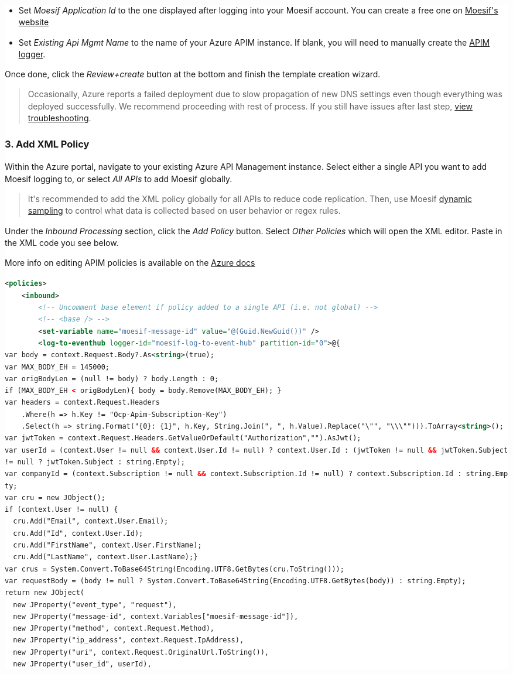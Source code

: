 * Set _Moesif Application Id_ to the one displayed after logging into your Moesif account. You can create a free one on [Moesif's website](https://www.moesif.com/?language=azure-api-management)

* Set _Existing Api Mgmt Name_ to the name of your Azure APIM instance. If blank, you will need to manually create the [APIM logger](https://docs.microsoft.com/azure/api-management/api-management-log-to-eventhub-sample#policy-declaration).

Once done, click the _Review+create_ button at the bottom and finish the template creation wizard.

> Occasionally, Azure reports a failed deployment due to slow propagation of new DNS settings even though everything was deployed successfully. We recommend proceeding with rest of process. If you still have issues after last step, [view troubleshooting](https://www.moesif.com/docs/server-integration/azure-api-management/#troubleshooting).

### 3. Add XML Policy

Within the Azure portal, navigate to your existing Azure API Management instance.
Select either a single API you want to add Moesif logging to, or select _All APIs_ to add Moesif globally.

> It's recommended to add the XML policy globally for all APIs to reduce code replication. Then, use Moesif [dynamic sampling](https://www.moesif.com/docs/platform/dynamic-sampling/) to control what data is collected based on user behavior or regex rules.

Under the _Inbound Processing_ section, click the _Add Policy_ button.
Select _Other Policies_ which will open the XML editor.
Paste in the XML code you see below.

More info on editing APIM policies is available on the [Azure docs](https://docs.microsoft.com/azure/api-management/set-edit-policies)

```xml
<policies>
    <inbound>
        <!-- Uncomment base element if policy added to a single API (i.e. not global) -->
        <!-- <base /> -->
        <set-variable name="moesif-message-id" value="@(Guid.NewGuid())" />
        <log-to-eventhub logger-id="moesif-log-to-event-hub" partition-id="0">@{
var body = context.Request.Body?.As<string>(true);
var MAX_BODY_EH = 145000;
var origBodyLen = (null != body) ? body.Length : 0;
if (MAX_BODY_EH < origBodyLen){ body = body.Remove(MAX_BODY_EH); }
var headers = context.Request.Headers
    .Where(h => h.Key != "Ocp-Apim-Subscription-Key")
    .Select(h => string.Format("{0}: {1}", h.Key, String.Join(", ", h.Value).Replace("\"", "\\\""))).ToArray<string>();
var jwtToken = context.Request.Headers.GetValueOrDefault("Authorization","").AsJwt();
var userId = (context.User != null && context.User.Id != null) ? context.User.Id : (jwtToken != null && jwtToken.Subject != null ? jwtToken.Subject : string.Empty);
var companyId = (context.Subscription != null && context.Subscription.Id != null) ? context.Subscription.Id : string.Empty;
var cru = new JObject();
if (context.User != null) {
  cru.Add("Email", context.User.Email);
  cru.Add("Id", context.User.Id);
  cru.Add("FirstName", context.User.FirstName);
  cru.Add("LastName", context.User.LastName);}
var crus = System.Convert.ToBase64String(Encoding.UTF8.GetBytes(cru.ToString()));
var requestBody = (body != null ? System.Convert.ToBase64String(Encoding.UTF8.GetBytes(body)) : string.Empty);
return new JObject(
  new JProperty("event_type", "request"),
  new JProperty("message-id", context.Variables["moesif-message-id"]),
  new JProperty("method", context.Request.Method),
  new JProperty("ip_address", context.Request.IpAddress),
  new JProperty("uri", context.Request.OriginalUrl.ToString()),
  new JProperty("user_id", userId),
```